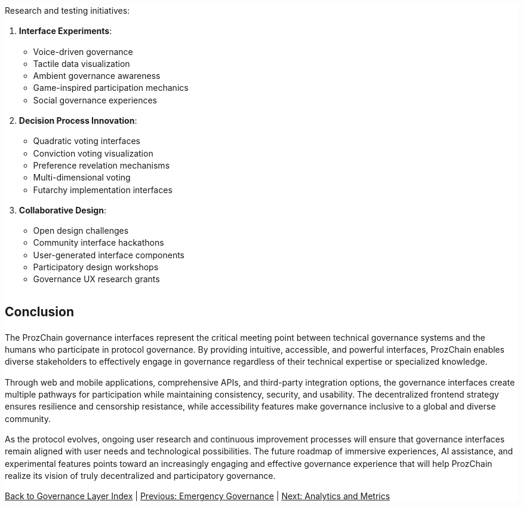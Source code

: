 Research and testing initiatives:

1. **Interface Experiments**:
   - Voice-driven governance
   - Tactile data visualization
   - Ambient governance awareness
   - Game-inspired participation mechanics
   - Social governance experiences

2. **Decision Process Innovation**:
   - Quadratic voting interfaces
   - Conviction voting visualization
   - Preference revelation mechanisms
   - Multi-dimensional voting
   - Futarchy implementation interfaces

3. **Collaborative Design**:
   - Open design challenges
   - Community interface hackathons
   - User-generated interface components
   - Participatory design workshops
   - Governance UX research grants

## Conclusion

The ProzChain governance interfaces represent the critical meeting point between technical governance systems and the humans who participate in protocol governance. By providing intuitive, accessible, and powerful interfaces, ProzChain enables diverse stakeholders to effectively engage in governance regardless of their technical expertise or specialized knowledge.

Through web and mobile applications, comprehensive APIs, and third-party integration options, the governance interfaces create multiple pathways for participation while maintaining consistency, security, and usability. The decentralized frontend strategy ensures resilience and censorship resistance, while accessibility features make governance inclusive to a global and diverse community.

As the protocol evolves, ongoing user research and continuous improvement processes will ensure that governance interfaces remain aligned with user needs and technological possibilities. The future roadmap of immersive experiences, AI assistance, and experimental features points toward an increasingly engaging and effective governance experience that will help ProzChain realize its vision of truly decentralized and participatory governance.

[Back to Governance Layer Index](./12-0-governance-layer-index.md) | [Previous: Emergency Governance](./12.09-governance-layer-emergency.md) | [Next: Analytics and Metrics](./12.11-governance-layer-analytics.md)
